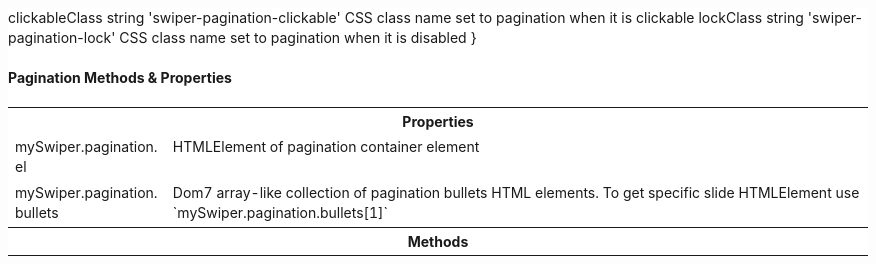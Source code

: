 <td>clickableClass</td>

<td>string</td>

<td>'swiper-pagination-clickable'</td>

<td>CSS class name set to pagination when it is clickable</td>

</tr>

<tr class="subparam-row">

<td>lockClass</td>

<td>string</td>

<td>'swiper-pagination-lock'</td>

<td>CSS class name set to pagination when it is disabled</td>

</tr>

<tr class="subparam-close-row">

<td colspan="4">}</td>

</tr>

</tbody>

</table>

#### Pagination Methods & Properties

<table class="methods-table">

<tbody>

<tr>

<th colspan="2">Properties</th>

</tr>

<tr>

<td>mySwiper.pagination.el</td>

<td>HTMLElement of pagination container element</td>

</tr>

<tr>

<td>mySwiper.pagination.bullets</td>

<td>Dom7 array-like collection of pagination bullets HTML elements. To get specific slide HTMLElement use `mySwiper.pagination.bullets[1]`</td>

</tr>

<tr>

<th colspan="2">Methods</th>
